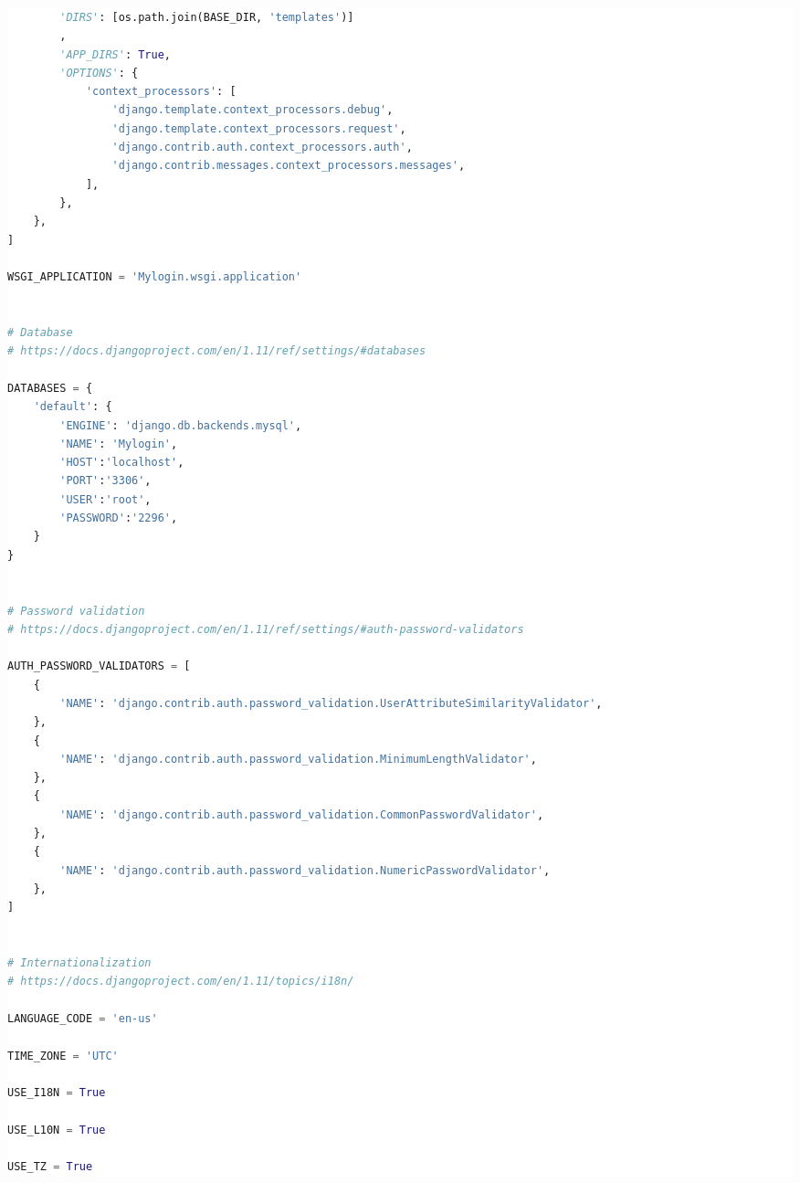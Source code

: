 ```python
        'DIRS': [os.path.join(BASE_DIR, 'templates')]
        ,
        'APP_DIRS': True,
        'OPTIONS': {
            'context_processors': [
                'django.template.context_processors.debug',
                'django.template.context_processors.request',
                'django.contrib.auth.context_processors.auth',
                'django.contrib.messages.context_processors.messages',
            ],
        },
    },
]

WSGI_APPLICATION = 'Mylogin.wsgi.application'


# Database
# https://docs.djangoproject.com/en/1.11/ref/settings/#databases

DATABASES = {
    'default': {
        'ENGINE': 'django.db.backends.mysql',
        'NAME': 'Mylogin',
        'HOST':'localhost',
        'PORT':'3306',
        'USER':'root',
        'PASSWORD':'2296',
    }
}


# Password validation
# https://docs.djangoproject.com/en/1.11/ref/settings/#auth-password-validators

AUTH_PASSWORD_VALIDATORS = [
    {
        'NAME': 'django.contrib.auth.password_validation.UserAttributeSimilarityValidator',
    },
    {
        'NAME': 'django.contrib.auth.password_validation.MinimumLengthValidator',
    },
    {
        'NAME': 'django.contrib.auth.password_validation.CommonPasswordValidator',
    },
    {
        'NAME': 'django.contrib.auth.password_validation.NumericPasswordValidator',
    },
]


# Internationalization
# https://docs.djangoproject.com/en/1.11/topics/i18n/

LANGUAGE_CODE = 'en-us'

TIME_ZONE = 'UTC'

USE_I18N = True

USE_L10N = True

USE_TZ = True
```